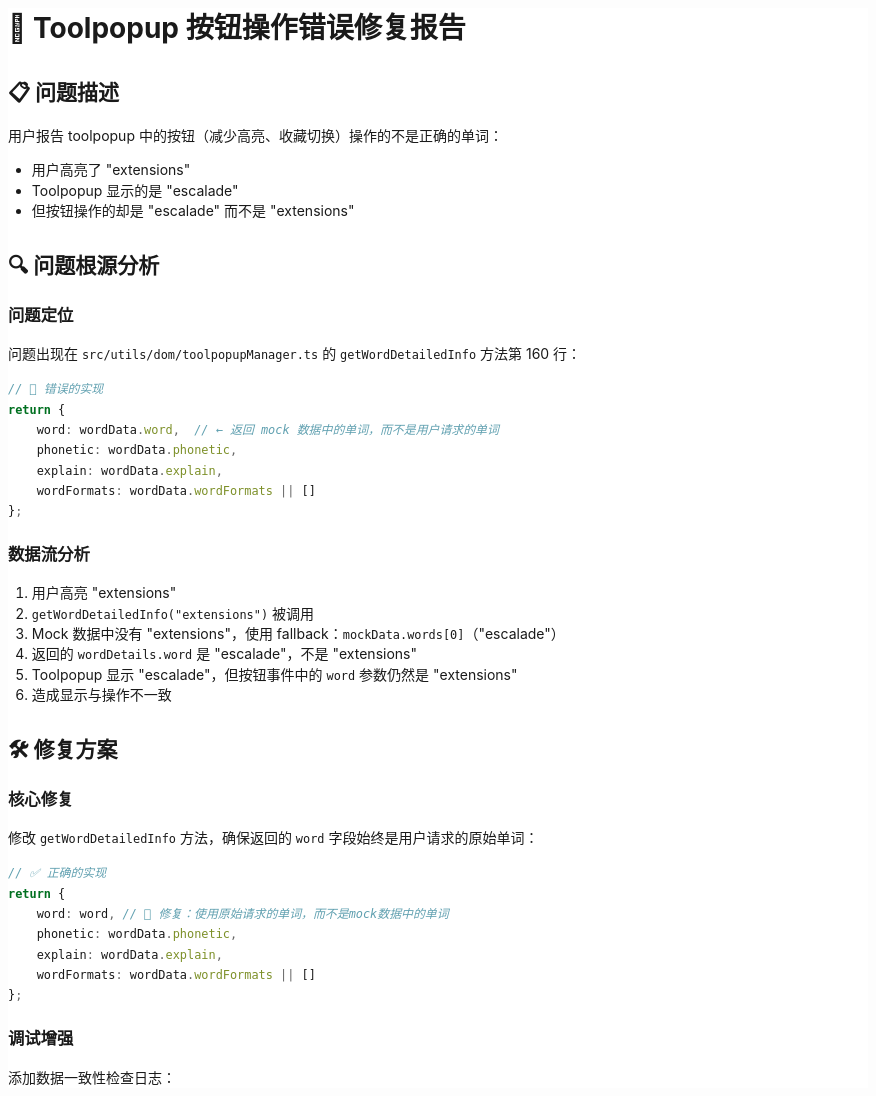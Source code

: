 # 🔧 Toolpopup 按钮操作错误修复报告

## 📋 问题描述

用户报告 toolpopup 中的按钮（减少高亮、收藏切换）操作的不是正确的单词：
- 用户高亮了 "extensions"
- Toolpopup 显示的是 "escalade" 
- 但按钮操作的却是 "escalade" 而不是 "extensions"

## 🔍 问题根源分析

### 问题定位
问题出现在 `src/utils/dom/toolpopupManager.ts` 的 `getWordDetailedInfo` 方法第 160 行：

```typescript
// 🚫 错误的实现
return {
    word: wordData.word,  // ← 返回 mock 数据中的单词，而不是用户请求的单词
    phonetic: wordData.phonetic,
    explain: wordData.explain,
    wordFormats: wordData.wordFormats || []
};
```

### 数据流分析
1. 用户高亮 "extensions"
2. `getWordDetailedInfo("extensions")` 被调用
3. Mock 数据中没有 "extensions"，使用 fallback：`mockData.words[0]`（"escalade"）
4. 返回的 `wordDetails.word` 是 "escalade"，不是 "extensions"
5. Toolpopup 显示 "escalade"，但按钮事件中的 `word` 参数仍然是 "extensions"
6. 造成显示与操作不一致

## 🛠️ 修复方案

### 核心修复
修改 `getWordDetailedInfo` 方法，确保返回的 `word` 字段始终是用户请求的原始单词：

```typescript
// ✅ 正确的实现
return {
    word: word, // 🔧 修复：使用原始请求的单词，而不是mock数据中的单词
    phonetic: wordData.phonetic,
    explain: wordData.explain,
    wordFormats: wordData.wordFormats || []
};
```

### 调试增强
添加数据一致性检查日志：
